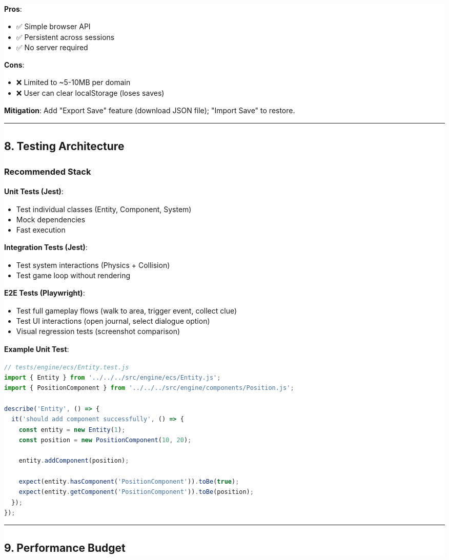 **Pros**:
- ✅ Simple browser API
- ✅ Persistent across sessions
- ✅ No server required

**Cons**:
- ❌ Limited to ~5-10MB per domain
- ❌ User can clear localStorage (loses saves)

**Mitigation**: Add "Export Save" feature (download JSON file); "Import Save" to restore.

---

## 8. Testing Architecture

### Recommended Stack

**Unit Tests (Jest)**:
- Test individual classes (Entity, Component, System)
- Mock dependencies
- Fast execution

**Integration Tests (Jest)**:
- Test system interactions (Physics + Collision)
- Test game loop without rendering

**E2E Tests (Playwright)**:
- Test full gameplay flows (walk to area, trigger event, collect clue)
- Test UI interactions (open journal, select dialogue option)
- Visual regression tests (screenshot comparison)

**Example Unit Test**:
```javascript
// tests/engine/ecs/Entity.test.js
import { Entity } from '../../../src/engine/ecs/Entity.js';
import { PositionComponent } from '../../../src/engine/components/Position.js';

describe('Entity', () => {
  it('should add component successfully', () => {
    const entity = new Entity(1);
    const position = new PositionComponent(10, 20);

    entity.addComponent(position);

    expect(entity.hasComponent('PositionComponent')).toBe(true);
    expect(entity.getComponent('PositionComponent')).toBe(position);
  });
});
```

---

## 9. Performance Budget
